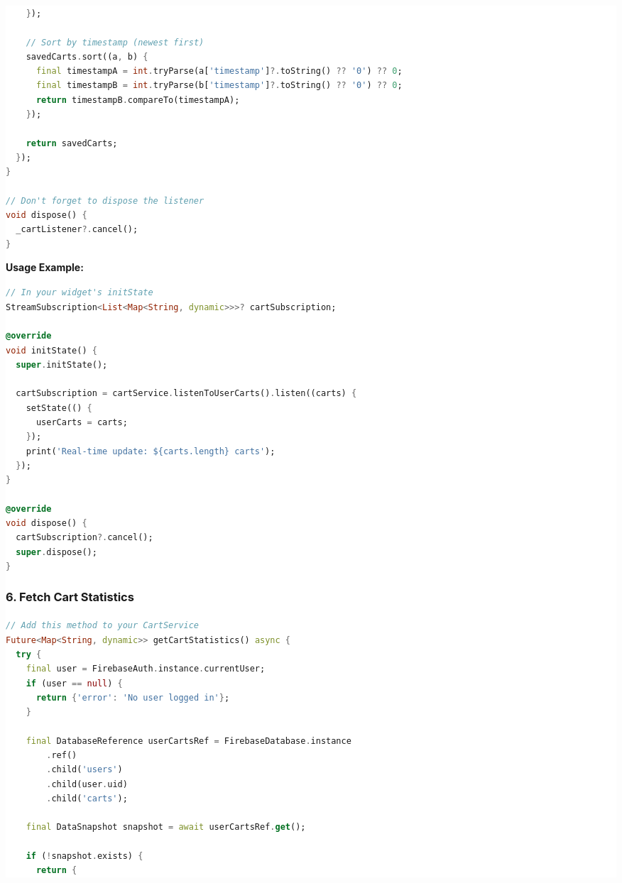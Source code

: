 ```dart
    });

    // Sort by timestamp (newest first)
    savedCarts.sort((a, b) {
      final timestampA = int.tryParse(a['timestamp']?.toString() ?? '0') ?? 0;
      final timestampB = int.tryParse(b['timestamp']?.toString() ?? '0') ?? 0;
      return timestampB.compareTo(timestampA);
    });

    return savedCarts;
  });
}

// Don't forget to dispose the listener
void dispose() {
  _cartListener?.cancel();
}
```

**Usage Example:**

```dart
// In your widget's initState
StreamSubscription<List<Map<String, dynamic>>>? cartSubscription;

@override
void initState() {
  super.initState();

  cartSubscription = cartService.listenToUserCarts().listen((carts) {
    setState(() {
      userCarts = carts;
    });
    print('Real-time update: ${carts.length} carts');
  });
}

@override
void dispose() {
  cartSubscription?.cancel();
  super.dispose();
}
```

### 6. **Fetch Cart Statistics**

```dart
// Add this method to your CartService
Future<Map<String, dynamic>> getCartStatistics() async {
  try {
    final user = FirebaseAuth.instance.currentUser;
    if (user == null) {
      return {'error': 'No user logged in'};
    }

    final DatabaseReference userCartsRef = FirebaseDatabase.instance
        .ref()
        .child('users')
        .child(user.uid)
        .child('carts');

    final DataSnapshot snapshot = await userCartsRef.get();

    if (!snapshot.exists) {
      return {
```